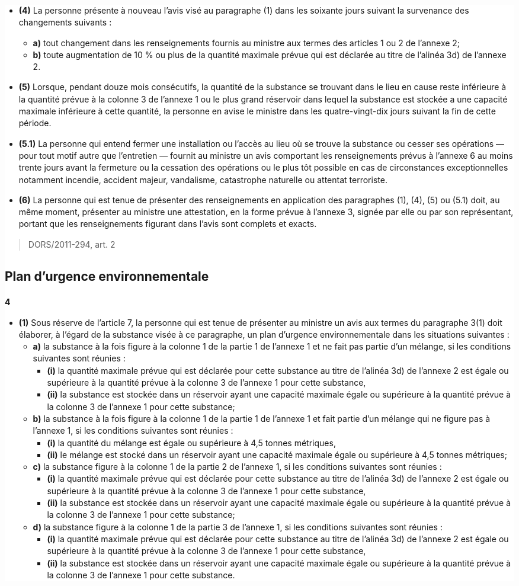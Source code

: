 - **(4)** La personne présente à nouveau l’avis visé au paragraphe (1) dans les soixante jours suivant la survenance des changements suivants :
	- **a)** tout changement dans les renseignements fournis au ministre aux termes des articles 1 ou 2 de l’annexe 2;
	- **b)** toute augmentation de 10 % ou plus de la quantité maximale prévue qui est déclarée au titre de l’alinéa 3d) de l’annexe 2.

- **(5)** Lorsque, pendant douze mois consécutifs, la quantité de la substance se trouvant dans le lieu en cause reste inférieure à la quantité prévue à la colonne 3 de l’annexe 1 ou le plus grand réservoir dans lequel la substance est stockée a une capacité maximale inférieure à cette quantité, la personne en avise le ministre dans les quatre-vingt-dix jours suivant la fin de cette période.

- **(5.1)** La personne qui entend fermer une installation ou l’accès au lieu où se trouve la substance ou cesser ses opérations — pour tout motif autre que l’entretien — fournit au ministre un avis comportant les renseignements prévus à l’annexe 6 au moins trente jours avant la fermeture ou la cessation des opérations ou le plus tôt possible en cas de circonstances exceptionnelles notamment incendie, accident majeur, vandalisme, catastrophe naturelle ou attentat terroriste.

- **(6)** La personne qui est tenue de présenter des renseignements en application des paragraphes (1), (4), (5) ou (5.1) doit, au même moment, présenter au ministre une attestation, en la forme prévue à l’annexe 3, signée par elle ou par son représentant, portant que les renseignements figurant dans l’avis sont complets et exacts.
> DORS/2011-294, art. 2





## Plan d’urgence environnementale


**4** 

- **(1)** Sous réserve de l’article 7, la personne qui est tenue de présenter au ministre un avis aux termes du paragraphe 3(1) doit élaborer, à l’égard de la substance visée à ce paragraphe, un plan d’urgence environnementale dans les situations suivantes :
	- **a)** la substance à la fois figure à la colonne 1 de la partie 1 de l’annexe 1 et ne fait pas partie d’un mélange, si les conditions suivantes sont réunies :
		- **(i)** la quantité maximale prévue qui est déclarée pour cette substance au titre de l’alinéa 3d) de l’annexe 2 est égale ou supérieure à la quantité prévue à la colonne 3 de l’annexe 1 pour cette substance,
		- **(ii)** la substance est stockée dans un réservoir ayant une capacité maximale égale ou supérieure à la quantité prévue à la colonne 3 de l’annexe 1 pour cette substance;
	- **b)** la substance à la fois figure à la colonne 1 de la partie 1 de l’annexe 1 et fait partie d’un mélange qui ne figure pas à l’annexe 1, si les conditions suivantes sont réunies :
		- **(i)** la quantité du mélange est égale ou supérieure à 4,5 tonnes métriques,
		- **(ii)** le mélange est stocké dans un réservoir ayant une capacité maximale égale ou supérieure à 4,5 tonnes métriques;
	- **c)** la substance figure à la colonne 1 de la partie 2 de l’annexe 1, si les conditions suivantes sont réunies :
		- **(i)** la quantité maximale prévue qui est déclarée pour cette substance au titre de l’alinéa 3d) de l’annexe 2 est égale ou supérieure à la quantité prévue à la colonne 3 de l’annexe 1 pour cette substance,
		- **(ii)** la substance est stockée dans un réservoir ayant une capacité maximale égale ou supérieure à la quantité prévue à la colonne 3 de l’annexe 1 pour cette substance;
	- **d)** la substance figure à la colonne 1 de la partie 3 de l’annexe 1, si les conditions suivantes sont réunies :
		- **(i)** la quantité maximale prévue qui est déclarée pour cette substance au titre de l’alinéa 3d) de l’annexe 2 est égale ou supérieure à la quantité prévue à la colonne 3 de l’annexe 1 pour cette substance,
		- **(ii)** la substance est stockée dans un réservoir ayant une capacité maximale égale ou supérieure à la quantité prévue à la colonne 3 de l’annexe 1 pour cette substance.
